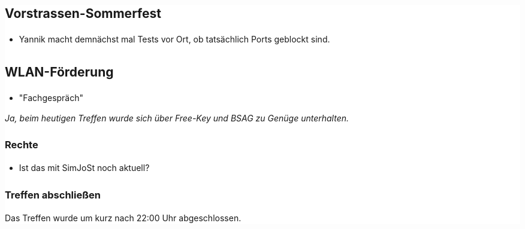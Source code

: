 
## Vorstrassen-Sommerfest
* Yannik macht demnächst mal Tests vor Ort, ob tatsächlich Ports geblockt sind.

## WLAN-Förderung
* "Fachgespräch"

*Ja, beim heutigen Treffen wurde sich über Free-Key und BSAG zu Genüge unterhalten.*

### Rechte
* Ist das mit SimJoSt noch aktuell?

### Treffen abschließen
Das Treffen wurde um kurz nach 22:00 Uhr abgeschlossen.